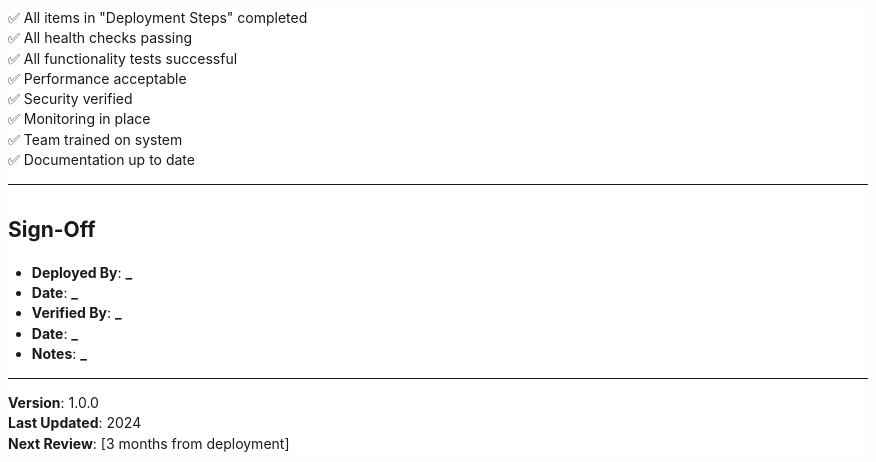 ✅ All items in "Deployment Steps" completed  
✅ All health checks passing  
✅ All functionality tests successful  
✅ Performance acceptable  
✅ Security verified  
✅ Monitoring in place  
✅ Team trained on system  
✅ Documentation up to date

---

## Sign-Off

- **Deployed By**: ********\_********
- **Date**: ********\_********
- **Verified By**: ********\_********
- **Date**: ********\_********
- **Notes**: ********\_********

---

**Version**: 1.0.0  
**Last Updated**: 2024  
**Next Review**: [3 months from deployment]
